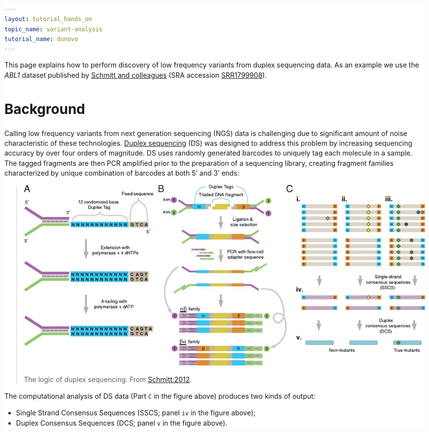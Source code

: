 ```yaml
---
layout: tutorial_hands_on
topic_name: variant-analysis
tutorial_name: dunovo
---
```


This page explains how to perform discovery of low frequency variants from duplex sequencing data. As an example we use the _ABL1_ dataset published by [Schmitt and colleagues](https://www.ncbi.nlm.nih.gov/pubmed/25849638) (SRA accession [SRR1799908](https://www.ncbi.nlm.nih.gov/sra/?term=SRR1799908)).

# Background

Calling low frequency variants from next generation sequencing (NGS) data is challenging due to significant amount of noise characteristic of these technologies. [Duplex sequencing](http://www.pnas.org/content/109/36/14508.short) (DS) was designed to address this problem by increasing sequencing accuracy by over four orders of magnitude. DS uses randomly generated barcodes to uniquely tag each molecule in a sample. The tagged fragments are then PCR amplified prior to the preparation of a sequencing library, creating fragment families characterized by unique combination of barcodes at both 5’ and 3’ ends:


>[![duplex](../../images/ds.png)](http://www.pnas.org/content/109/36/14508#F1)
>
>The logic of duplex sequencing. From [Schmitt:2012](http://www.pnas.org/content/109/36/14508.short).

The computational analysis of DS data (Part `C` in the figure above) produces two kinds of output:

* Single Strand Consensus Sequences (SSCS; panel `iv` in the figure above);
* Duplex Consensus Sequences (DCS; panel `v` in the figure above).
